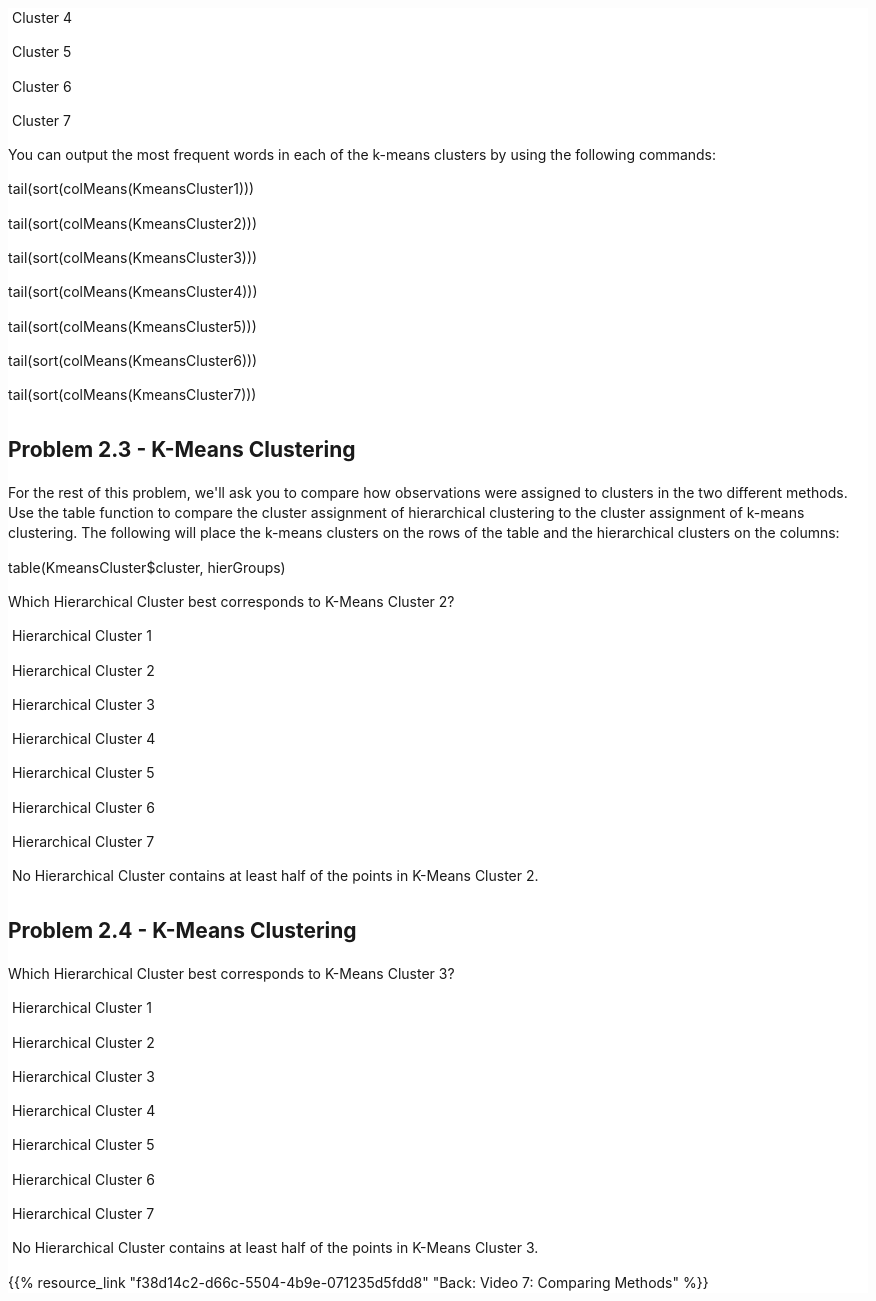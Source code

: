  Cluster 4 

 Cluster 5 

 Cluster 6 

 Cluster 7 

You can output the most frequent words in each of the k-means clusters by using the following commands:

tail(sort(colMeans(KmeansCluster1)))

tail(sort(colMeans(KmeansCluster2)))

tail(sort(colMeans(KmeansCluster3)))

tail(sort(colMeans(KmeansCluster4)))

tail(sort(colMeans(KmeansCluster5)))

tail(sort(colMeans(KmeansCluster6)))

tail(sort(colMeans(KmeansCluster7)))

## Problem 2.3 - K-Means Clustering

For the rest of this problem, we'll ask you to compare how observations were assigned to clusters in the two different methods. Use the table function to compare the cluster assignment of hierarchical clustering to the cluster assignment of k-means clustering. The following will place the k-means clusters on the rows of the table and the hierarchical clusters on the columns:

table(KmeansCluster$cluster, hierGroups)

Which Hierarchical Cluster best corresponds to K-Means Cluster 2?

 Hierarchical Cluster 1 

 Hierarchical Cluster 2 

 Hierarchical Cluster 3 

 Hierarchical Cluster 4 

 Hierarchical Cluster 5 

 Hierarchical Cluster 6 

 Hierarchical Cluster 7 

 No Hierarchical Cluster contains at least half of the points in K-Means Cluster 2.

## Problem 2.4 - K-Means Clustering

Which Hierarchical Cluster best corresponds to K-Means Cluster 3?

 Hierarchical Cluster 1 

 Hierarchical Cluster 2 

 Hierarchical Cluster 3 

 Hierarchical Cluster 4 

 Hierarchical Cluster 5 

 Hierarchical Cluster 6 

 Hierarchical Cluster 7 

 No Hierarchical Cluster contains at least half of the points in K-Means Cluster 3. 

{{% resource_link "f38d14c2-d66c-5504-4b9e-071235d5fdd8" "Back: Video 7: Comparing Methods" %}}